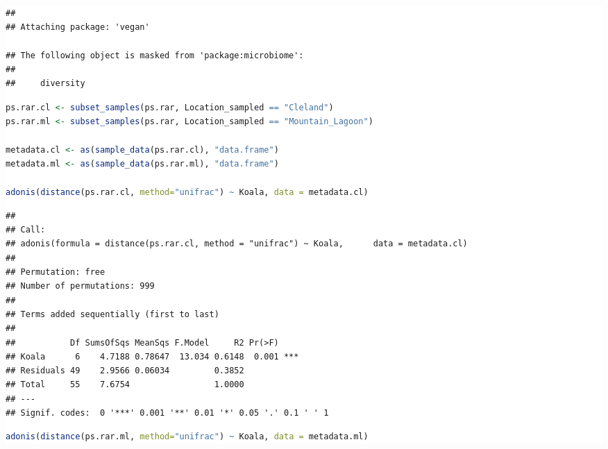     ## 
    ## Attaching package: 'vegan'

    ## The following object is masked from 'package:microbiome':
    ## 
    ##     diversity

``` r
ps.rar.cl <- subset_samples(ps.rar, Location_sampled == "Cleland")
ps.rar.ml <- subset_samples(ps.rar, Location_sampled == "Mountain_Lagoon")
  
metadata.cl <- as(sample_data(ps.rar.cl), "data.frame")
metadata.ml <- as(sample_data(ps.rar.ml), "data.frame")

adonis(distance(ps.rar.cl, method="unifrac") ~ Koala, data = metadata.cl)
```

    ## 
    ## Call:
    ## adonis(formula = distance(ps.rar.cl, method = "unifrac") ~ Koala,      data = metadata.cl) 
    ## 
    ## Permutation: free
    ## Number of permutations: 999
    ## 
    ## Terms added sequentially (first to last)
    ## 
    ##           Df SumsOfSqs MeanSqs F.Model     R2 Pr(>F)    
    ## Koala      6    4.7188 0.78647  13.034 0.6148  0.001 ***
    ## Residuals 49    2.9566 0.06034         0.3852           
    ## Total     55    7.6754                 1.0000           
    ## ---
    ## Signif. codes:  0 '***' 0.001 '**' 0.01 '*' 0.05 '.' 0.1 ' ' 1

``` r
adonis(distance(ps.rar.ml, method="unifrac") ~ Koala, data = metadata.ml)
```
